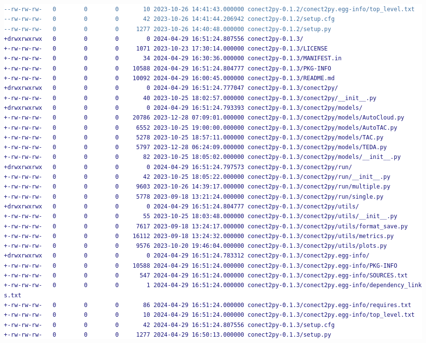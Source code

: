 ```diff
--rw-rw-rw-   0        0        0       10 2023-10-26 14:41:43.000000 conect2py-0.1.2/conect2py.egg-info/top_level.txt
--rw-rw-rw-   0        0        0       42 2023-10-26 14:41:44.206942 conect2py-0.1.2/setup.cfg
--rw-rw-rw-   0        0        0     1277 2023-10-26 14:40:48.000000 conect2py-0.1.2/setup.py
+drwxrwxrwx   0        0        0        0 2024-04-29 16:51:24.807556 conect2py-0.1.3/
+-rw-rw-rw-   0        0        0     1071 2023-10-23 17:30:14.000000 conect2py-0.1.3/LICENSE
+-rw-rw-rw-   0        0        0       34 2024-04-29 16:30:36.000000 conect2py-0.1.3/MANIFEST.in
+-rw-rw-rw-   0        0        0    10588 2024-04-29 16:51:24.804777 conect2py-0.1.3/PKG-INFO
+-rw-rw-rw-   0        0        0    10092 2024-04-29 16:00:45.000000 conect2py-0.1.3/README.md
+drwxrwxrwx   0        0        0        0 2024-04-29 16:51:24.777047 conect2py-0.1.3/conect2py/
+-rw-rw-rw-   0        0        0       40 2023-10-25 18:02:57.000000 conect2py-0.1.3/conect2py/__init__.py
+drwxrwxrwx   0        0        0        0 2024-04-29 16:51:24.793393 conect2py-0.1.3/conect2py/models/
+-rw-rw-rw-   0        0        0    20786 2023-12-28 07:09:01.000000 conect2py-0.1.3/conect2py/models/AutoCloud.py
+-rw-rw-rw-   0        0        0     6552 2023-10-25 19:00:00.000000 conect2py-0.1.3/conect2py/models/AutoTAC.py
+-rw-rw-rw-   0        0        0     5278 2023-10-25 18:57:11.000000 conect2py-0.1.3/conect2py/models/TAC.py
+-rw-rw-rw-   0        0        0     5797 2023-12-28 06:24:09.000000 conect2py-0.1.3/conect2py/models/TEDA.py
+-rw-rw-rw-   0        0        0       82 2023-10-25 18:05:02.000000 conect2py-0.1.3/conect2py/models/__init__.py
+drwxrwxrwx   0        0        0        0 2024-04-29 16:51:24.797573 conect2py-0.1.3/conect2py/run/
+-rw-rw-rw-   0        0        0       42 2023-10-25 18:05:22.000000 conect2py-0.1.3/conect2py/run/__init__.py
+-rw-rw-rw-   0        0        0     9603 2023-10-26 14:39:17.000000 conect2py-0.1.3/conect2py/run/multiple.py
+-rw-rw-rw-   0        0        0     5778 2023-09-18 13:21:24.000000 conect2py-0.1.3/conect2py/run/single.py
+drwxrwxrwx   0        0        0        0 2024-04-29 16:51:24.804777 conect2py-0.1.3/conect2py/utils/
+-rw-rw-rw-   0        0        0       55 2023-10-25 18:03:48.000000 conect2py-0.1.3/conect2py/utils/__init__.py
+-rw-rw-rw-   0        0        0     7617 2023-09-18 13:24:17.000000 conect2py-0.1.3/conect2py/utils/format_save.py
+-rw-rw-rw-   0        0        0    16112 2023-09-18 13:24:32.000000 conect2py-0.1.3/conect2py/utils/metrics.py
+-rw-rw-rw-   0        0        0     9576 2023-10-20 19:46:04.000000 conect2py-0.1.3/conect2py/utils/plots.py
+drwxrwxrwx   0        0        0        0 2024-04-29 16:51:24.783312 conect2py-0.1.3/conect2py.egg-info/
+-rw-rw-rw-   0        0        0    10588 2024-04-29 16:51:24.000000 conect2py-0.1.3/conect2py.egg-info/PKG-INFO
+-rw-rw-rw-   0        0        0      547 2024-04-29 16:51:24.000000 conect2py-0.1.3/conect2py.egg-info/SOURCES.txt
+-rw-rw-rw-   0        0        0        1 2024-04-29 16:51:24.000000 conect2py-0.1.3/conect2py.egg-info/dependency_links.txt
+-rw-rw-rw-   0        0        0       86 2024-04-29 16:51:24.000000 conect2py-0.1.3/conect2py.egg-info/requires.txt
+-rw-rw-rw-   0        0        0       10 2024-04-29 16:51:24.000000 conect2py-0.1.3/conect2py.egg-info/top_level.txt
+-rw-rw-rw-   0        0        0       42 2024-04-29 16:51:24.807556 conect2py-0.1.3/setup.cfg
+-rw-rw-rw-   0        0        0     1277 2024-04-29 16:50:13.000000 conect2py-0.1.3/setup.py
```
